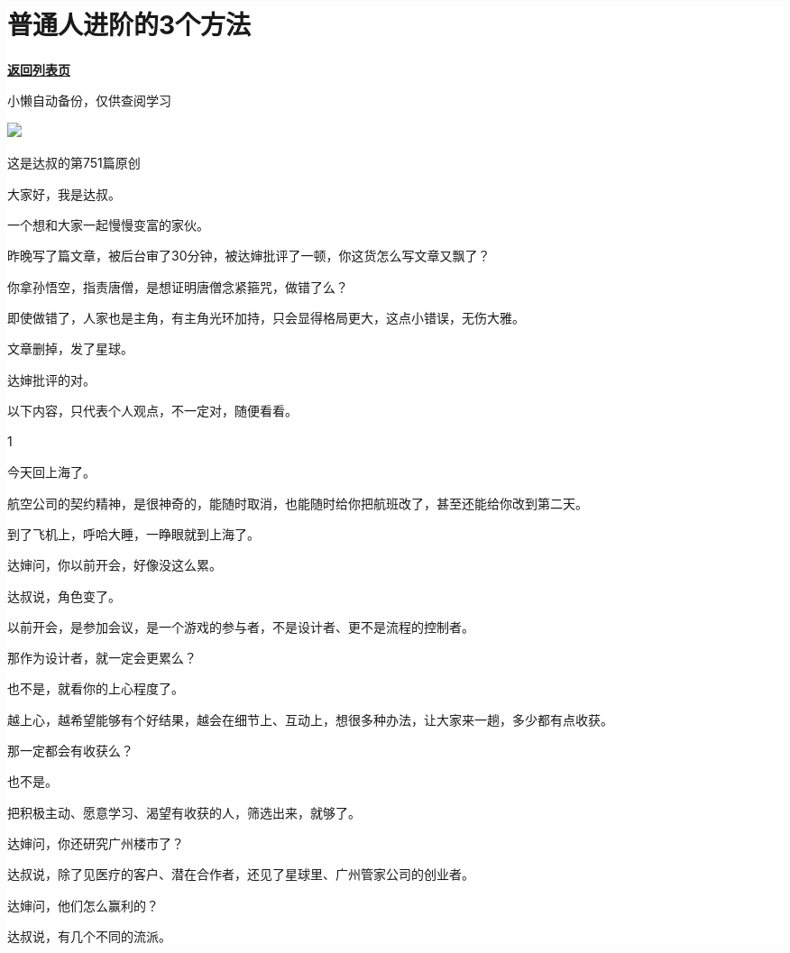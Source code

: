 # 普通人进阶的3个方法

[**返回列表页**](/gzh/达叔天演论)

小懒自动备份，仅供查阅学习

![](https://mmbiz.qpic.cn/mmbiz_png/7jriahnMs10LZ2ogDTFtMQZnTdcuGiaMUMibDBgE2tztbNrFgPOOlcw8OywDMvswLUTPaKwTPUmT4jJUD2UQaXuqw/640?wx_fmt=png)

这是达叔的第751篇原创

大家好，我是达叔。

一个想和大家一起慢慢变富的家伙。

昨晚写了篇文章，被后台审了30分钟，被达婶批评了一顿，你这货怎么写文章又飘了？

你拿孙悟空，指责唐僧，是想证明唐僧念紧箍咒，做错了么？

即使做错了，人家也是主角，有主角光环加持，只会显得格局更大，这点小错误，无伤大雅。

文章删掉，发了星球。

达婶批评的对。

以下内容，只代表个人观点，不一定对，随便看看。

  

1

  

今天回上海了。  

航空公司的契约精神，是很神奇的，能随时取消，也能随时给你把航班改了，甚至还能给你改到第二天。

到了飞机上，呼哈大睡，一睁眼就到上海了。  

达婶问，你以前开会，好像没这么累。  

达叔说，角色变了。

以前开会，是参加会议，是一个游戏的参与者，不是设计者、更不是流程的控制者。

那作为设计者，就一定会更累么？

也不是，就看你的上心程度了。

越上心，越希望能够有个好结果，越会在细节上、互动上，想很多种办法，让大家来一趟，多少都有点收获。

那一定都会有收获么？  

也不是。

把积极主动、愿意学习、渴望有收获的人，筛选出来，就够了。

达婶问，你还研究广州楼市了？  

达叔说，除了见医疗的客户、潜在合作者，还见了星球里、广州管家公司的创业者。

达婶问，他们怎么赢利的？  

达叔说，有几个不同的流派。
